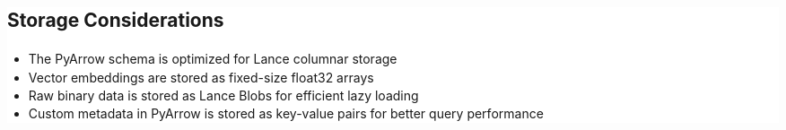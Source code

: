 ## Storage Considerations

- The PyArrow schema is optimized for Lance columnar storage
- Vector embeddings are stored as fixed-size float32 arrays
- Raw binary data is stored as Lance Blobs for efficient lazy loading
- Custom metadata in PyArrow is stored as key-value pairs for better query performance
